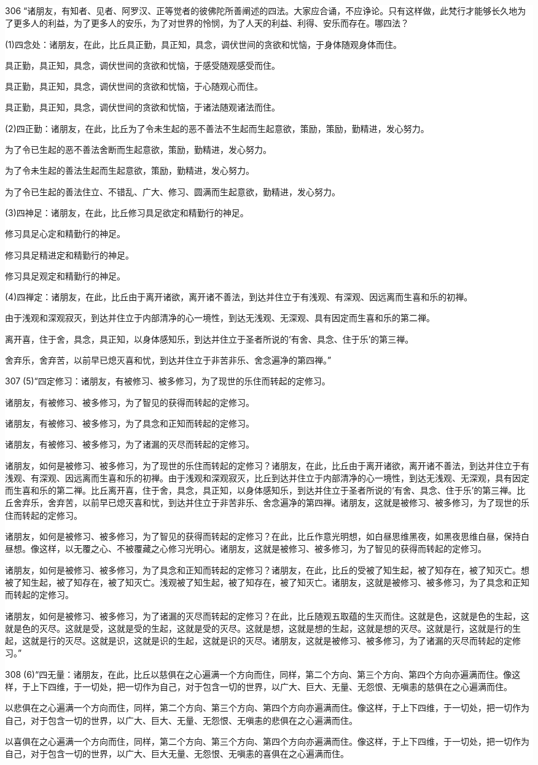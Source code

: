306 “诸朋友，有知者、见者、阿罗汉、正等觉者的彼佛陀所善阐述的四法。大家应合诵，不应诤论。只有这样做，此梵行才能够长久地为了更多人的利益，为了更多人的安乐，为了对世界的怜悯，为了人天的利益、利得、安乐而存在。哪四法？

(1)四念处：诸朋友，在此，比丘具正勤，具正知，具念，调伏世间的贪欲和忧恼，于身体随观身体而住。

具正勤，具正知，具念，调伏世间的贪欲和忧恼，于感受随观感受而住。

具正勤，具正知，具念，调伏世间的贪欲和忧恼，于心随观心而住。

具正勤，具正知，具念，调伏世间的贪欲和忧恼，于诸法随观诸法而住。

(2)四正勤：诸朋友，在此，比丘为了令未生起的恶不善法不生起而生起意欲，策励，策励，勤精进，发心努力。

为了令已生起的恶不善法舍断而生起意欲，策励，勤精进，发心努力。

为了令未生起的善法生起而生起意欲，策励，勤精进，发心努力。

为了令已生起的善法住立、不错乱、广大、修习、圆满而生起意欲，勤精进，发心努力。

(3)四神足：诸朋友，在此，比丘修习具足欲定和精勤行的神足。

修习具足心定和精勤行的神足。

修习具足精进定和精勤行的神足。

修习具足观定和精勤行的神足。

(4)四禅定：诸朋友，在此，比丘由于离开诸欲，离开诸不善法，到达并住立于有浅观、有深观、因远离而生喜和乐的初禅。

由于浅观和深观寂灭，到达并住立于内部清净的心一境性，到达无浅观、无深观、具有因定而生喜和乐的第二禅。

离开喜，住于舍，具念，具正知，以身体感知乐，到达并住立于圣者所说的‘有舍、具念、住于乐’的第三禅。

舍弃乐，舍弃苦，以前早已熄灭喜和忧，到达并住立于非苦非乐、舍念遍净的第四禅。”

307 (5)“四定修习：诸朋友，有被修习、被多修习，为了现世的乐住而转起的定修习。

诸朋友，有被修习、被多修习，为了智见的获得而转起的定修习。

诸朋友，有被修习、被多修习，为了具念和正知而转起的定修习。

诸朋友，有被修习、被多修习，为了诸漏的灭尽而转起的定修习。

诸朋友，如何是被修习、被多修习，为了现世的乐住而转起的定修习？诸朋友，在此，比丘由于离开诸欲，离开诸不善法，到达并住立于有浅观、有深观、因远离而生喜和乐的初禅。由于浅观和深观寂灭，比丘到达并住立于内部清净的心一境性，到达无浅观、无深观，具有因定而生喜和乐的第二禅。比丘离开喜，住于舍，具念，具正知，以身体感知乐，到达并住立于圣者所说的‘有舍、具念、住于乐’的第三禅。比丘舍弃乐，舍弃苦，以前早已熄灭喜和忧，到达并住立于非苦非乐、舍念遍净的第四禅。诸朋友，这就是被修习、被多修习，为了现世的乐住而转起的定修习。

诸朋友，如何是被修习、被多修习，为了智见的获得而转起的定修习？在此，比丘作意光明想，如白昼思维黑夜，如黑夜思维白昼，保持白昼想。像这样，以无覆之心、不被覆藏之心修习光明心。诸朋友，这就是被修习、被多修习，为了智见的获得而转起的定修习。

诸朋友，如何是被修习、被多修习，为了具念和正知而转起的定修习？诸朋友，在此，比丘的受被了知生起，被了知存在，被了知灭亡。想被了知生起，被了知存在，被了知灭亡。浅观被了知生起，被了知存在，被了知灭亡。诸朋友，这就是被修习、被多修习，为了具念和正知而转起的定修习。

诸朋友，如何是被修习、被多修习，为了诸漏的灭尽而转起的定修习？在此，比丘随观五取蕴的生灭而住。这就是色，这就是色的生起，这就是色的灭尽。这就是受，这就是受的生起，这就是受的灭尽。这就是想，这就是想的生起，这就是想的灭尽。这就是行，这就是行的生起，这就是行的灭尽。这就是识，这就是识的生起，这就是识的灭尽。诸朋友，这就是被修习、被多修习，为了诸漏的灭尽而转起的定修习。”

308 (6)“四无量：诸朋友，在此，比丘以慈俱在之心遍满一个方向而住，同样，第二个方向、第三个方向、第四个方向亦遍满而住。像这样，于上下四维，于一切处，把一切作为自己，对于包含一切的世界，以广大、巨大、无量、无怨恨、无嗔恚的慈俱在之心遍满而住。

以悲俱在之心遍满一个方向而住，同样，第二个方向、第三个方向、第四个方向亦遍满而住。像这样，于上下四维，于一切处，把一切作为自己，对于包含一切的世界，以广大、巨大、无量、无怨恨、无嗔恚的悲俱在之心遍满而住。

以喜俱在之心遍满一个方向而住，同样，第二个方向、第三个方向、第四个方向亦遍满而住。像这样，于上下四维，于一切处，把一切作为自己，对于包含一切的世界，以广大、巨大无量、无怨恨、无嗔恚的喜俱在之心遍满而住。
